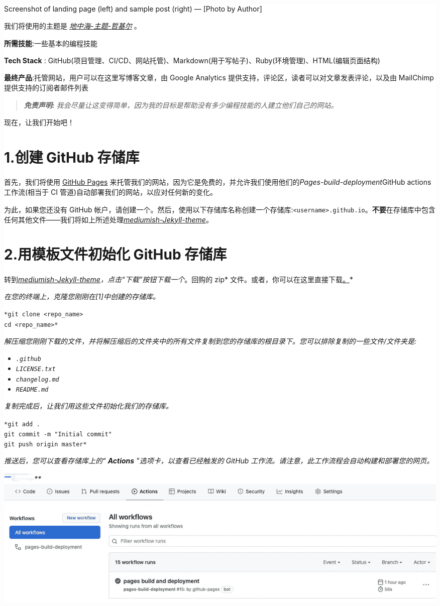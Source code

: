 
Screenshot of landing page (left) and sample post (right) — [Photo by Author]

我们将使用的主题是 [*地中海-主题-哲基尔*](https://github.com/wowthemesnet/mediumish-theme-jekyll) 。

**所需技能**:一些基本的编程技能

**Tech Stack** : GitHub(项目管理、CI/CD、网站托管)、Markdown(用于写帖子)、Ruby(环境管理)、HTML(编辑页面结构)

**最终产品**:托管网站，用户可以在这里写博客文章，由 Google Analytics 提供支持，评论区，读者可以对文章发表评论，以及由 MailChimp 提供支持的订阅者邮件列表

> ***免责声明:*** *我会尽量让这变得简单，因为我的目标是帮助没有多少编程技能的人建立他们自己的网站。*

现在，让我们开始吧！

# 1.创建 GitHub 存储库

首先，我们将使用 [GitHub Pages](https://pages.github.com/) 来托管我们的网站，因为它是免费的，并允许我们使用他们的*Pages-build-deployment*GitHub actions 工作流(相当于 CI 管道)自动部署我们的网站，以应对任何新的变化。

为此，如果您还没有 GitHub 帐户，请创建一个。然后，使用以下存储库名称创建一个存储库:`<username>.github.io`。**不要**在存储库中包含任何其他文件——我们将如上所述处理[*mediumish-Jekyll-theme*](https://github.com/wowthemesnet/mediumish-theme-jekyll)。

# 2.用模板文件初始化 GitHub 存储库

转到[*mediumish-Jekyll-theme*](https://github.com/wowthemesnet/mediumish-theme-jekyll)*，点击“下载”按钮下载一个*。回购的 zip* 文件。或者，你可以在这里直接下载[。](https://github.com/wowthemesnet/mediumish-theme-jekyll/archive/master.zip)*

*在您的终端上，克隆您刚刚在[1]中创建的存储库。*

```
*git clone <repo_name>
cd <repo_name>*
```

*解压缩您刚刚下载的文件，并将解压缩后的文件夹中的所有文件复制到您的存储库的根目录下。您可以排除复制的一些文件/文件夹是:*

*   *`.github`*
*   *`LICENSE.txt`*
*   *`changelog.md`*
*   *`README.md`*

*复制完成后，让我们用这些文件初始化我们的存储库。*

```
*git add .
git commit -m "Initial commit"
git push origin master*
```

*推送后，您可以查看存储库上的“ **Actions** ”选项卡，以查看已经触发的 GitHub 工作流。请注意，此工作流程会自动构建和部署您的网页。*

*![](img/ed575f4bbbedc7cc207d7cdb118eb800.png)**![](img/8c4cd54e6782453730c40b3792e54b65.png)*
